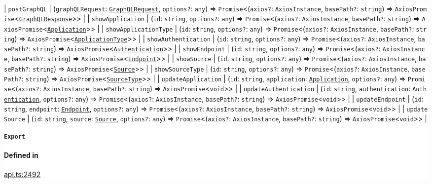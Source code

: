 | `postGraphQL` | (`graphQLRequest`: [`GraphQLRequest`](interfaces/GraphQLRequest.md), `options?`: `any`) => `Promise`\<(`axios?`: `AxiosInstance`, `basePath?`: `string`) => `AxiosPromise`\<[`GraphQLResponse`](interfaces/GraphQLResponse.md)\>\> |
| `showApplication` | (`id`: `string`, `options?`: `any`) => `Promise`\<(`axios?`: `AxiosInstance`, `basePath?`: `string`) => `AxiosPromise`\<[`Application`](interfaces/Application.md)\>\> |
| `showApplicationType` | (`id`: `string`, `options?`: `any`) => `Promise`\<(`axios?`: `AxiosInstance`, `basePath?`: `string`) => `AxiosPromise`\<[`ApplicationType`](interfaces/ApplicationType.md)\>\> |
| `showAuthentication` | (`id`: `string`, `options?`: `any`) => `Promise`\<(`axios?`: `AxiosInstance`, `basePath?`: `string`) => `AxiosPromise`\<[`Authentication`](interfaces/Authentication.md)\>\> |
| `showEndpoint` | (`id`: `string`, `options?`: `any`) => `Promise`\<(`axios?`: `AxiosInstance`, `basePath?`: `string`) => `AxiosPromise`\<[`Endpoint`](interfaces/Endpoint.md)\>\> |
| `showSource` | (`id`: `string`, `options?`: `any`) => `Promise`\<(`axios?`: `AxiosInstance`, `basePath?`: `string`) => `AxiosPromise`\<[`Source`](interfaces/Source.md)\>\> |
| `showSourceType` | (`id`: `string`, `options?`: `any`) => `Promise`\<(`axios?`: `AxiosInstance`, `basePath?`: `string`) => `AxiosPromise`\<[`SourceType`](interfaces/SourceType.md)\>\> |
| `updateApplication` | (`id`: `string`, `application`: [`Application`](interfaces/Application.md), `options?`: `any`) => `Promise`\<(`axios?`: `AxiosInstance`, `basePath?`: `string`) => `AxiosPromise`\<`void`\>\> |
| `updateAuthentication` | (`id`: `string`, `authentication`: [`Authentication`](interfaces/Authentication.md), `options?`: `any`) => `Promise`\<(`axios?`: `AxiosInstance`, `basePath?`: `string`) => `AxiosPromise`\<`void`\>\> |
| `updateEndpoint` | (`id`: `string`, `endpoint`: [`Endpoint`](interfaces/Endpoint.md), `options?`: `any`) => `Promise`\<(`axios?`: `AxiosInstance`, `basePath?`: `string`) => `AxiosPromise`\<`void`\>\> |
| `updateSource` | (`id`: `string`, `source`: [`Source`](interfaces/Source.md), `options?`: `any`) => `Promise`\<(`axios?`: `AxiosInstance`, `basePath?`: `string`) => `AxiosPromise`\<`void`\>\> |

**`Export`**

#### Defined in

[api.ts:2492](https://github.com/RedHatInsights/javascript-clients/blob/main/packages/sources/api.ts#L2492)
